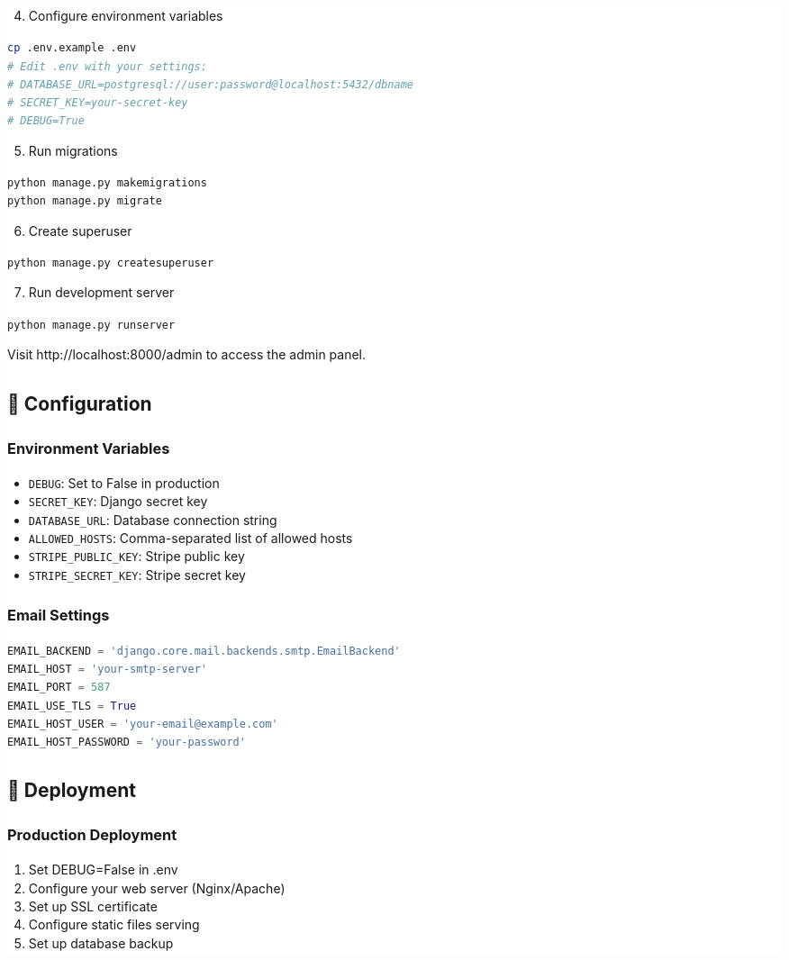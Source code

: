 4. Configure environment variables
```bash
cp .env.example .env
# Edit .env with your settings:
# DATABASE_URL=postgresql://user:password@localhost:5432/dbname
# SECRET_KEY=your-secret-key
# DEBUG=True
```

5. Run migrations
```bash
python manage.py makemigrations
python manage.py migrate
```

6. Create superuser
```bash
python manage.py createsuperuser
```

7. Run development server
```bash
python manage.py runserver
```

Visit http://localhost:8000/admin to access the admin panel.

## 🔧 Configuration

### Environment Variables
- `DEBUG`: Set to False in production
- `SECRET_KEY`: Django secret key
- `DATABASE_URL`: Database connection string
- `ALLOWED_HOSTS`: Comma-separated list of allowed hosts
- `STRIPE_PUBLIC_KEY`: Stripe public key
- `STRIPE_SECRET_KEY`: Stripe secret key

### Email Settings
```python
EMAIL_BACKEND = 'django.core.mail.backends.smtp.EmailBackend'
EMAIL_HOST = 'your-smtp-server'
EMAIL_PORT = 587
EMAIL_USE_TLS = True
EMAIL_HOST_USER = 'your-email@example.com'
EMAIL_HOST_PASSWORD = 'your-password'
```

## 🚀 Deployment

### Production Deployment
1. Set DEBUG=False in .env
2. Configure your web server (Nginx/Apache)
3. Set up SSL certificate
4. Configure static files serving
5. Set up database backup
